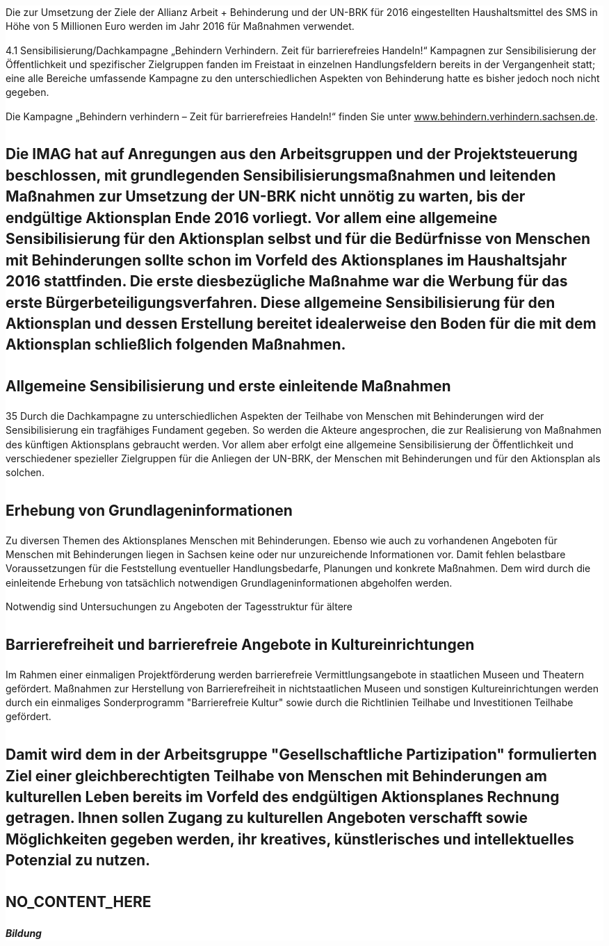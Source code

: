 Die zur Umsetzung der Ziele der Allianz Arbeit + Behinderung und der UN-BRK für 2016 eingestellten Haushaltsmittel des SMS in Höhe von 5 Millionen Euro werden im Jahr 2016 für Maßnahmen verwendet.

4.1
Sensibilisierung/Dachkampagne
„Behindern Verhindern. Zeit für barrierefreies Handeln!“
Kampagnen zur Sensibilisierung der Öffentlichkeit und spezifischer Zielgruppen fanden im Freistaat in einzelnen Handlungsfeldern bereits in der Vergangenheit statt; eine alle Bereiche umfassende Kampagne zu den unterschiedlichen Aspekten von Behinderung hatte es bisher jedoch noch nicht gegeben.

Die Kampagne „Behindern verhindern – Zeit für barrierefreies Handeln!“ finden Sie unter www.behindern.verhindern.sachsen.de.

Die IMAG hat auf Anregungen aus den Arbeitsgruppen und der Projektsteuerung beschlossen, mit grundlegenden Sensibilisierungsmaßnahmen und leitenden Maßnahmen zur Umsetzung der UN-BRK nicht unnötig zu warten, bis der endgültige Aktionsplan Ende 2016 vorliegt. Vor allem eine allgemeine Sensibilisierung für den Aktionsplan selbst und für die Bedürfnisse von Menschen mit Behinderungen sollte schon im Vorfeld des Aktionsplanes im Haushaltsjahr 2016 stattfinden. Die erste diesbezügliche Maßnahme war die Werbung für das erste Bürgerbeteiligungsverfahren. Diese allgemeine Sensibilisierung für den Aktionsplan und dessen Erstellung bereitet idealerweise den Boden für die mit dem Aktionsplan schließlich folgenden Maßnahmen.
---
## Allgemeine Sensibilisierung und erste einleitende Maßnahmen

35 Durch die Dachkampagne zu unterschiedlichen Aspekten der Teilhabe von Menschen mit Behinderungen wird der Sensibilisierung ein tragfähiges Fundament gegeben. So werden die Akteure angesprochen, die zur Realisierung von Maßnahmen des künftigen Aktionsplans gebraucht werden. Vor allem aber erfolgt eine allgemeine Sensibilisierung der Öffentlichkeit und verschiedener spezieller Zielgruppen für die Anliegen der UN-BRK, der Menschen mit Behinderungen und für den Aktionsplan als solchen.

## Erhebung von Grundlageninformationen

Zu diversen Themen des Aktionsplanes Menschen mit Behinderungen. Ebenso wie auch zu vorhandenen Angeboten für Menschen mit Behinderungen liegen in Sachsen keine oder nur unzureichende Informationen vor. Damit fehlen belastbare Voraussetzungen für die Feststellung eventueller Handlungsbedarfe, Planungen und konkrete Maßnahmen. Dem wird durch die einleitende Erhebung von tatsächlich notwendigen Grundlageninformationen abgeholfen werden.

Notwendig sind Untersuchungen zu Angeboten der Tagesstruktur für ältere

## Barrierefreiheit und barrierefreie Angebote in Kultureinrichtungen

Im Rahmen einer einmaligen Projektförderung werden barrierefreie Vermittlungsangebote in staatlichen Museen und Theatern gefördert. Maßnahmen zur Herstellung von Barrierefreiheit in nichtstaatlichen Museen und sonstigen Kultureinrichtungen werden durch ein einmaliges Sonderprogramm "Barrierefreie Kultur" sowie durch die Richtlinien Teilhabe und Investitionen Teilhabe gefördert.

Damit wird dem in der Arbeitsgruppe "Gesellschaftliche Partizipation" formulierten Ziel einer gleichberechtigten Teilhabe von Menschen mit Behinderungen am kulturellen Leben bereits im Vorfeld des endgültigen Aktionsplanes Rechnung getragen. Ihnen sollen Zugang zu kulturellen Angeboten verschafft sowie Möglichkeiten gegeben werden, ihr kreatives, künstlerisches und intellektuelles Potenzial zu nutzen.
---
NO_CONTENT_HERE
---
##### Bildung

